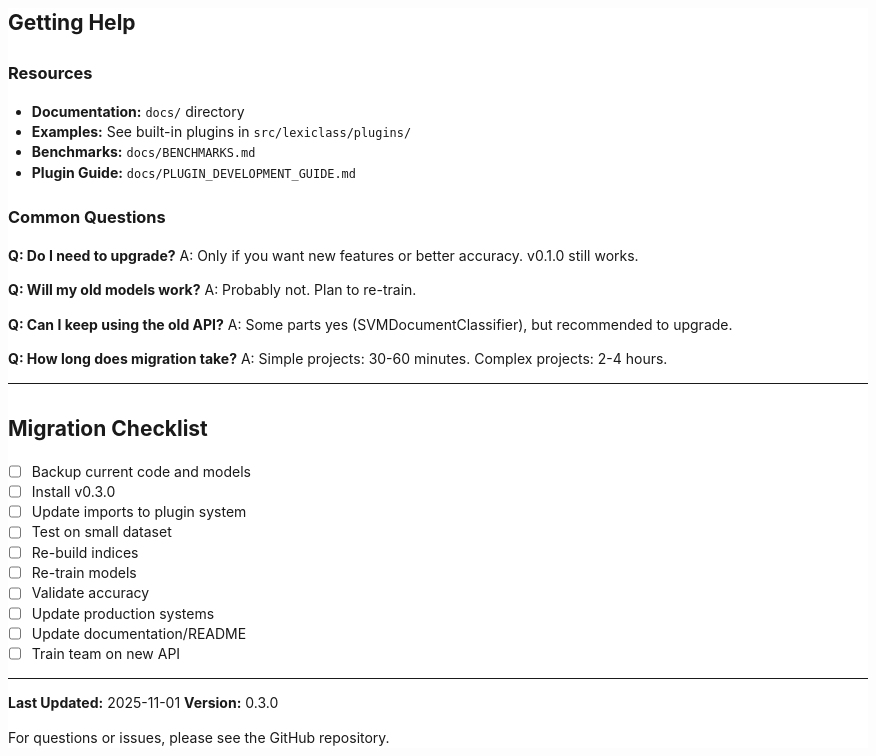 
## Getting Help

### Resources

- **Documentation:** `docs/` directory
- **Examples:** See built-in plugins in `src/lexiclass/plugins/`
- **Benchmarks:** `docs/BENCHMARKS.md`
- **Plugin Guide:** `docs/PLUGIN_DEVELOPMENT_GUIDE.md`

### Common Questions

**Q: Do I need to upgrade?**
A: Only if you want new features or better accuracy. v0.1.0 still works.

**Q: Will my old models work?**
A: Probably not. Plan to re-train.

**Q: Can I keep using the old API?**
A: Some parts yes (SVMDocumentClassifier), but recommended to upgrade.

**Q: How long does migration take?**
A: Simple projects: 30-60 minutes. Complex projects: 2-4 hours.

---

## Migration Checklist

- [ ] Backup current code and models
- [ ] Install v0.3.0
- [ ] Update imports to plugin system
- [ ] Test on small dataset
- [ ] Re-build indices
- [ ] Re-train models
- [ ] Validate accuracy
- [ ] Update production systems
- [ ] Update documentation/README
- [ ] Train team on new API

---

**Last Updated:** 2025-11-01
**Version:** 0.3.0

For questions or issues, please see the GitHub repository.
